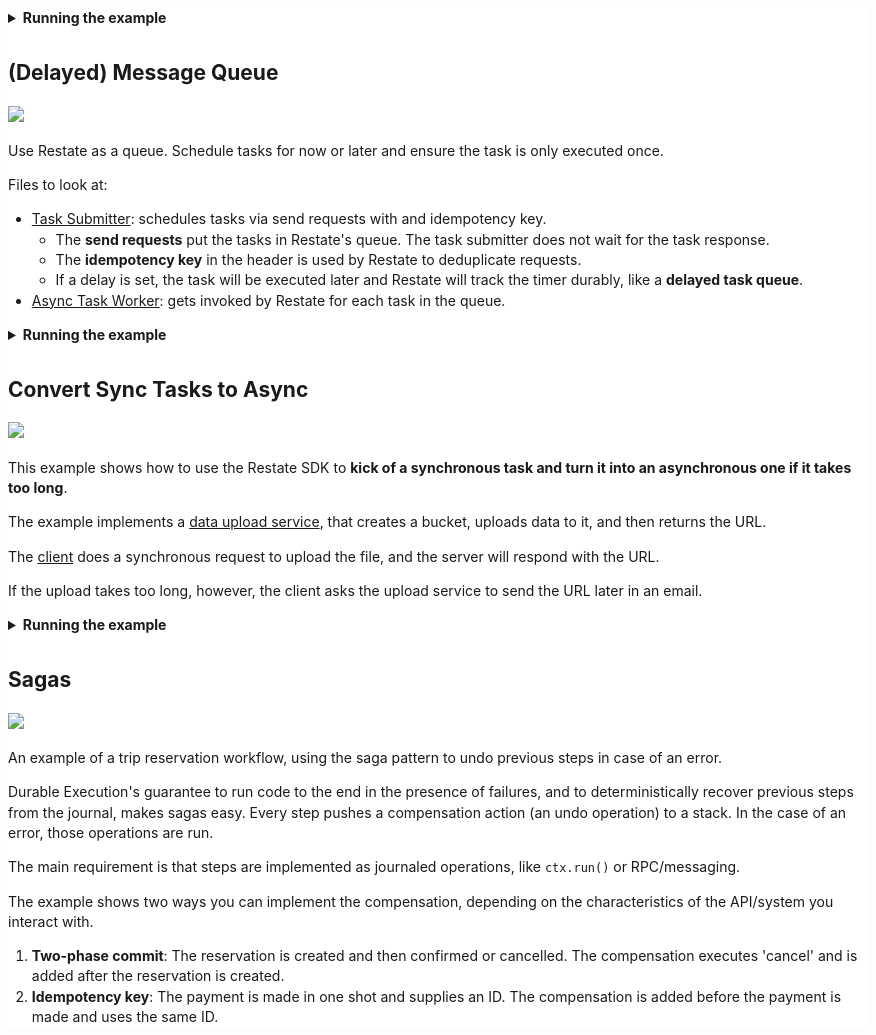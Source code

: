 <details><summary><strong>Running the example</strong></summary></details>

## (Delayed) Message Queue
[<img src="https://raw.githubusercontent.com/restatedev/img/refs/heads/main/show-code.svg">](src/queue/task_submitter.py)

Use Restate as a queue. Schedule tasks for now or later and ensure the task is only executed once.

Files to look at:
- [Task Submitter](src/queue/task_submitter.py): schedules tasks via send requests with and idempotency key.
    - The **send requests** put the tasks in Restate's queue. The task submitter does not wait for the task response.
    - The **idempotency key** in the header is used by Restate to deduplicate requests.
    - If a delay is set, the task will be executed later and Restate will track the timer durably, like a **delayed task queue**.
- [Async Task Worker](src/queue/async_task_worker.py): gets invoked by Restate for each task in the queue.


<details><summary><strong>Running the example</strong></summary></details>

## Convert Sync Tasks to Async
[<img src="https://raw.githubusercontent.com/restatedev/img/refs/heads/main/show-code.svg">](src/syncasync/client.py)

This example shows how to use the Restate SDK to **kick of a synchronous task and turn it into an asynchronous one if it takes too long**.

The example implements a [data upload service](src/syncasync/data_upload_service.py), that creates a bucket, uploads data to it, and then returns the URL.

The [client](src/syncasync/client.py) does a synchronous request to upload the file, and the server will respond with the URL.

If the upload takes too long, however, the client asks the upload service to send the URL later in an email.

<details><summary><strong>Running the example</strong></summary></details>

## Sagas
[<img src="https://raw.githubusercontent.com/restatedev/img/refs/heads/main/show-code.svg">](src/sagas/booking_workflow.py)

An example of a trip reservation workflow, using the saga pattern to undo previous steps in case of an error.

Durable Execution's guarantee to run code to the end in the presence of failures, and to deterministically recover previous steps from the journal, makes sagas easy.
Every step pushes a compensation action (an undo operation) to a stack. In the case of an error, those operations are run.

The main requirement is that steps are implemented as journaled operations, like `ctx.run()` or RPC/messaging.

The example shows two ways you can implement the compensation, depending on the characteristics of the API/system you interact with.
1. **Two-phase commit**: The reservation is created and then confirmed or cancelled. The compensation executes 'cancel' and is added after the reservation is created.
2. **Idempotency key**: The payment is made in one shot and supplies an ID. The compensation is added before the payment is made and uses the same ID.
